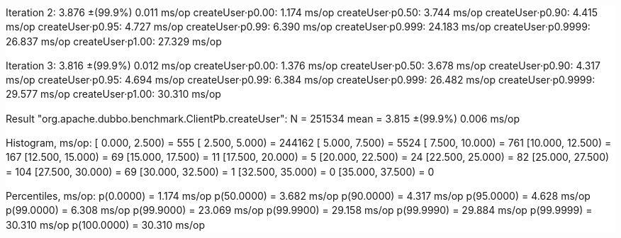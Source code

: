 Iteration   2: 3.876 ±(99.9%) 0.011 ms/op
                 createUser·p0.00:   1.174 ms/op
                 createUser·p0.50:   3.744 ms/op
                 createUser·p0.90:   4.415 ms/op
                 createUser·p0.95:   4.727 ms/op
                 createUser·p0.99:   6.390 ms/op
                 createUser·p0.999:  24.183 ms/op
                 createUser·p0.9999: 26.837 ms/op
                 createUser·p1.00:   27.329 ms/op

Iteration   3: 3.816 ±(99.9%) 0.012 ms/op
                 createUser·p0.00:   1.376 ms/op
                 createUser·p0.50:   3.678 ms/op
                 createUser·p0.90:   4.317 ms/op
                 createUser·p0.95:   4.694 ms/op
                 createUser·p0.99:   6.384 ms/op
                 createUser·p0.999:  26.482 ms/op
                 createUser·p0.9999: 29.577 ms/op
                 createUser·p1.00:   30.310 ms/op



Result "org.apache.dubbo.benchmark.ClientPb.createUser":
  N = 251534
  mean =      3.815 ±(99.9%) 0.006 ms/op

  Histogram, ms/op:
    [ 0.000,  2.500) = 555 
    [ 2.500,  5.000) = 244162 
    [ 5.000,  7.500) = 5524 
    [ 7.500, 10.000) = 761 
    [10.000, 12.500) = 167 
    [12.500, 15.000) = 69 
    [15.000, 17.500) = 11 
    [17.500, 20.000) = 5 
    [20.000, 22.500) = 24 
    [22.500, 25.000) = 82 
    [25.000, 27.500) = 104 
    [27.500, 30.000) = 69 
    [30.000, 32.500) = 1 
    [32.500, 35.000) = 0 
    [35.000, 37.500) = 0 

  Percentiles, ms/op:
      p(0.0000) =      1.174 ms/op
     p(50.0000) =      3.682 ms/op
     p(90.0000) =      4.317 ms/op
     p(95.0000) =      4.628 ms/op
     p(99.0000) =      6.308 ms/op
     p(99.9000) =     23.069 ms/op
     p(99.9900) =     29.158 ms/op
     p(99.9990) =     29.884 ms/op
     p(99.9999) =     30.310 ms/op
    p(100.0000) =     30.310 ms/op
